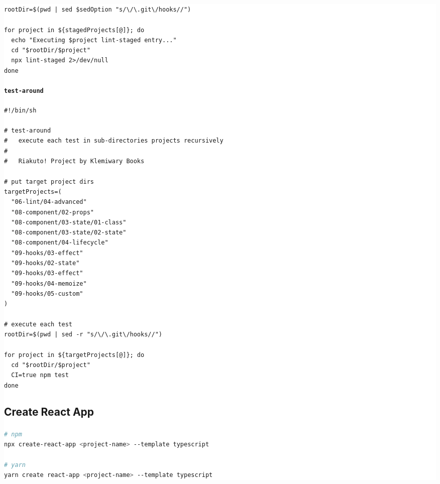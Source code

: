 ```shell
rootDir=$(pwd | sed $sedOption "s/\/\.git\/hooks//")

for project in ${stagedProjects[@]}; do
  echo "Executing $project lint-staged entry..."
  cd "$rootDir/$project"
  npx lint-staged 2>/dev/null
done
```

#### `test-around`

```shell
#!/bin/sh

# test-around
#   execute each test in sub-directories projects recursively
#
#   Riakuto! Project by Klemiwary Books

# put target project dirs
targetProjects=(
  "06-lint/04-advanced"
  "08-component/02-props"
  "08-component/03-state/01-class"
  "08-component/03-state/02-state"
  "08-component/04-lifecycle"
  "09-hooks/03-effect"
  "09-hooks/02-state"
  "09-hooks/03-effect"
  "09-hooks/04-memoize"
  "09-hooks/05-custom"
)

# execute each test
rootDir=$(pwd | sed -r "s/\/\.git\/hooks//")

for project in ${targetProjects[@]}; do
  cd "$rootDir/$project"
  CI=true npm test
done
```

## Create React App

```zsh
# npm
npx create-react-app <project-name> --template typescript

# yarn
yarn create react-app <project-name> --template typescript
```
